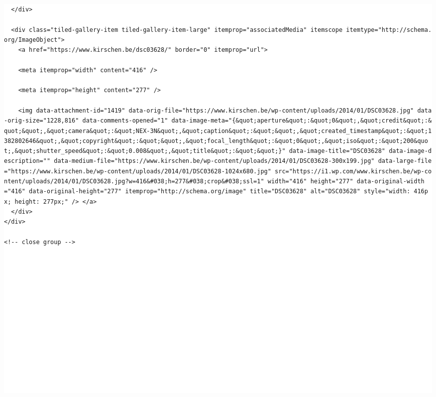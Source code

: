       </div>
      
      <div class="tiled-gallery-item tiled-gallery-item-large" itemprop="associatedMedia" itemscope itemtype="http://schema.org/ImageObject">
        <a href="https://www.kirschen.be/dsc03628/" border="0" itemprop="url"> 
        
        <meta itemprop="width" content="416" />
        
        <meta itemprop="height" content="277" />
        
        <img data-attachment-id="1419" data-orig-file="https://www.kirschen.be/wp-content/uploads/2014/01/DSC03628.jpg" data-orig-size="1228,816" data-comments-opened="1" data-image-meta="{&quot;aperture&quot;:&quot;0&quot;,&quot;credit&quot;:&quot;&quot;,&quot;camera&quot;:&quot;NEX-3N&quot;,&quot;caption&quot;:&quot;&quot;,&quot;created_timestamp&quot;:&quot;1382802646&quot;,&quot;copyright&quot;:&quot;&quot;,&quot;focal_length&quot;:&quot;0&quot;,&quot;iso&quot;:&quot;200&quot;,&quot;shutter_speed&quot;:&quot;0.008&quot;,&quot;title&quot;:&quot;&quot;}" data-image-title="DSC03628" data-image-description="" data-medium-file="https://www.kirschen.be/wp-content/uploads/2014/01/DSC03628-300x199.jpg" data-large-file="https://www.kirschen.be/wp-content/uploads/2014/01/DSC03628-1024x680.jpg" src="https://i1.wp.com/www.kirschen.be/wp-content/uploads/2014/01/DSC03628.jpg?w=416&#038;h=277&#038;crop&#038;ssl=1" width="416" height="277" data-original-width="416" data-original-height="277" itemprop="http://schema.org/image" title="DSC03628" alt="DSC03628" style="width: 416px; height: 277px;" /> </a>
      </div>
    </div>
    
    <!-- close group -->
  </div>
  
  
  
  <div class="gallery-row" style="width: 980px; height: 280px;" data-original-width="980" data-original-height="280" >
    <div class="gallery-group images-1" style="width: 419px; height: 280px;" data-original-width="419" data-original-height="280" >

